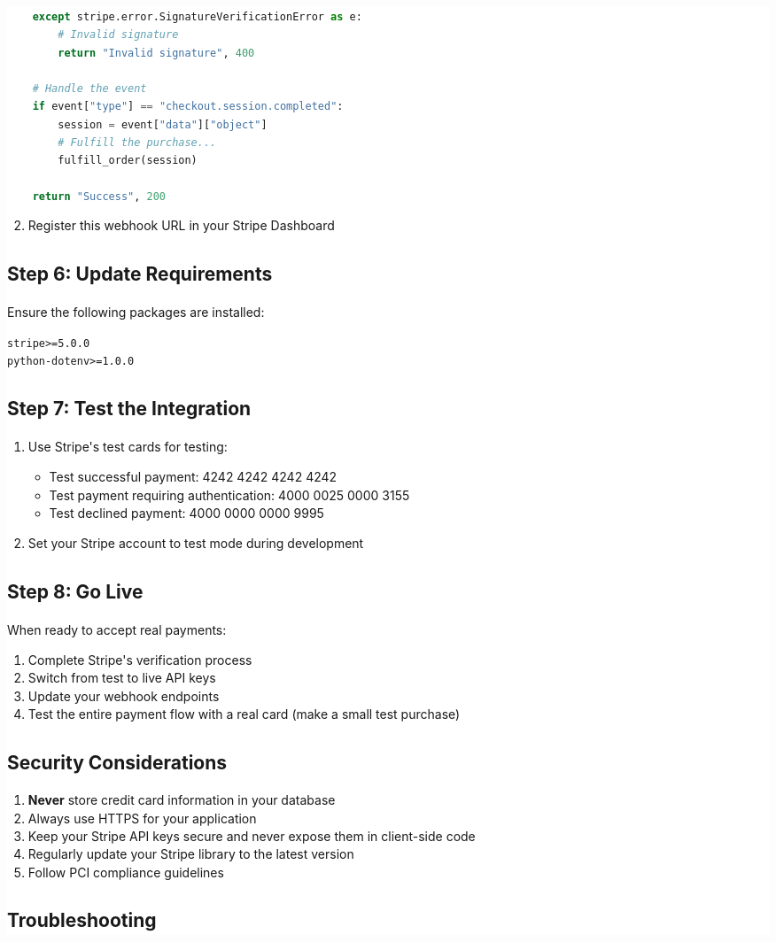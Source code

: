 ```python
    except stripe.error.SignatureVerificationError as e:
        # Invalid signature
        return "Invalid signature", 400

    # Handle the event
    if event["type"] == "checkout.session.completed":
        session = event["data"]["object"]
        # Fulfill the purchase...
        fulfill_order(session)
    
    return "Success", 200
```

2. Register this webhook URL in your Stripe Dashboard

## Step 6: Update Requirements

Ensure the following packages are installed:

```
stripe>=5.0.0
python-dotenv>=1.0.0
```

## Step 7: Test the Integration

1. Use Stripe's test cards for testing:
   - Test successful payment: 4242 4242 4242 4242
   - Test payment requiring authentication: 4000 0025 0000 3155
   - Test declined payment: 4000 0000 0000 9995

2. Set your Stripe account to test mode during development

## Step 8: Go Live

When ready to accept real payments:

1. Complete Stripe's verification process
2. Switch from test to live API keys
3. Update your webhook endpoints
4. Test the entire payment flow with a real card (make a small test purchase)

## Security Considerations

1. **Never** store credit card information in your database
2. Always use HTTPS for your application
3. Keep your Stripe API keys secure and never expose them in client-side code
4. Regularly update your Stripe library to the latest version
5. Follow PCI compliance guidelines

## Troubleshooting
